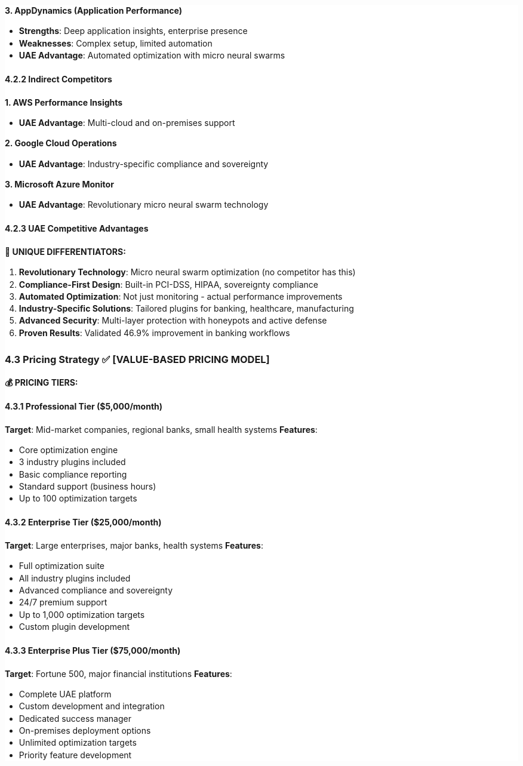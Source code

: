 **3. AppDynamics (Application Performance)**
- **Strengths**: Deep application insights, enterprise presence
- **Weaknesses**: Complex setup, limited automation
- **UAE Advantage**: Automated optimization with micro neural swarms

#### 4.2.2 Indirect Competitors
**1. AWS Performance Insights**
- **UAE Advantage**: Multi-cloud and on-premises support

**2. Google Cloud Operations**
- **UAE Advantage**: Industry-specific compliance and sovereignty

**3. Microsoft Azure Monitor**
- **UAE Advantage**: Revolutionary micro neural swarm technology

#### 4.2.3 UAE Competitive Advantages
**🚀 UNIQUE DIFFERENTIATORS:**

1. **Revolutionary Technology**: Micro neural swarm optimization (no competitor has this)
2. **Compliance-First Design**: Built-in PCI-DSS, HIPAA, sovereignty compliance
3. **Automated Optimization**: Not just monitoring - actual performance improvements
4. **Industry-Specific Solutions**: Tailored plugins for banking, healthcare, manufacturing
5. **Advanced Security**: Multi-layer protection with honeypots and active defense
6. **Proven Results**: Validated 46.9% improvement in banking workflows

### 4.3 Pricing Strategy ✅ [VALUE-BASED PRICING MODEL]

**💰 PRICING TIERS:**

#### 4.3.1 Professional Tier ($5,000/month)
**Target**: Mid-market companies, regional banks, small health systems
**Features**:
- Core optimization engine
- 3 industry plugins included
- Basic compliance reporting
- Standard support (business hours)
- Up to 100 optimization targets

#### 4.3.2 Enterprise Tier ($25,000/month)
**Target**: Large enterprises, major banks, health systems
**Features**:
- Full optimization suite
- All industry plugins included
- Advanced compliance and sovereignty
- 24/7 premium support
- Up to 1,000 optimization targets
- Custom plugin development

#### 4.3.3 Enterprise Plus Tier ($75,000/month)
**Target**: Fortune 500, major financial institutions
**Features**:
- Complete UAE platform
- Custom development and integration
- Dedicated success manager
- On-premises deployment options
- Unlimited optimization targets
- Priority feature development
